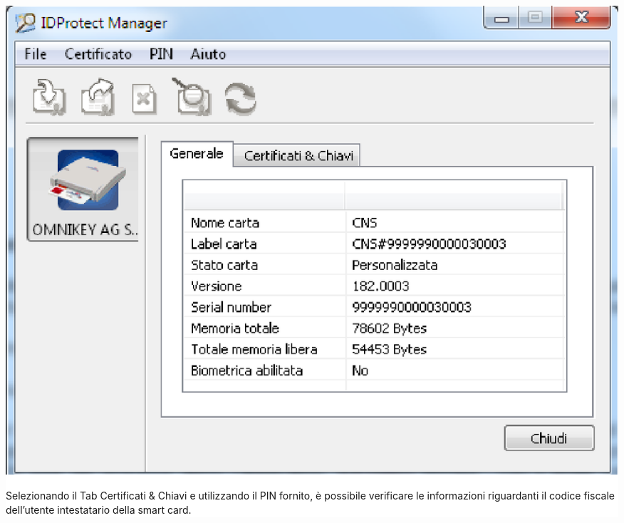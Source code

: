 ![image alt text](image_3.png)

Selezionando il Tab Certificati & Chiavi e utilizzando il PIN fornito, è possibile verificare le informazioni riguardanti il codice fiscale dell’utente intestatario della smart card.
